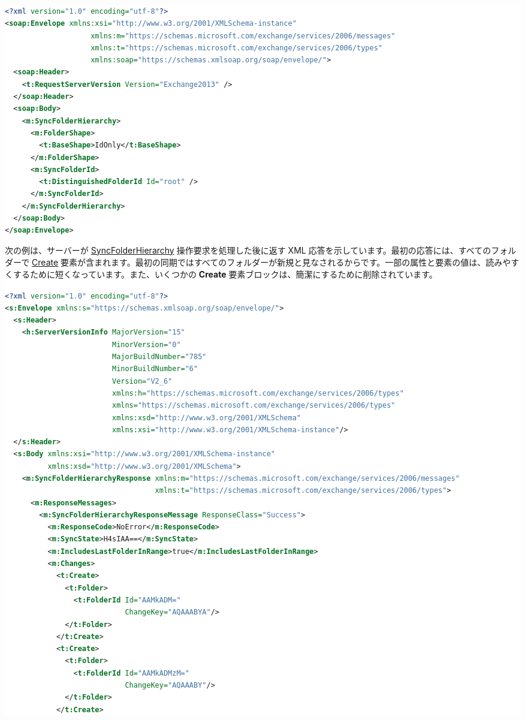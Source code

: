 ```XML
<?xml version="1.0" encoding="utf-8"?>
<soap:Envelope xmlns:xsi="http://www.w3.org/2001/XMLSchema-instance" 
                    xmlns:m="https://schemas.microsoft.com/exchange/services/2006/messages"
                    xmlns:t="https://schemas.microsoft.com/exchange/services/2006/types"
                    xmlns:soap="https://schemas.xmlsoap.org/soap/envelope/">
  <soap:Header>
    <t:RequestServerVersion Version="Exchange2013" />
  </soap:Header>
  <soap:Body>
    <m:SyncFolderHierarchy>
      <m:FolderShape>
        <t:BaseShape>IdOnly</t:BaseShape>
      </m:FolderShape>
      <m:SyncFolderId>
        <t:DistinguishedFolderId Id="root" />
      </m:SyncFolderId>
    </m:SyncFolderHierarchy>
  </soap:Body>
</soap:Envelope>
```

次の例は、サーバーが [SyncFolderHierarchy](https://msdn.microsoft.com/library/b31916b1-bc6c-4451-a475-b7c5417f752d%28Office.15%29.aspx) 操作要求を処理した後に返す XML 応答を示しています。最初の応答には、すべてのフォルダーで [Create](https://msdn.microsoft.com/library/6b463d0a-70e9-40c5-ade4-c7d9a5f36bc1%28Office.15%29.aspx) 要素が含まれます。最初の同期ではすべてのフォルダーが新規と見なされるからです。一部の属性と要素の値は、読みやすくするために短くなっています。また、いくつかの **Create** 要素ブロックは、簡潔にするために削除されています。 
  
```xml
<?xml version="1.0" encoding="utf-8"?>
<s:Envelope xmlns:s="https://schemas.xmlsoap.org/soap/envelope/">
  <s:Header>
    <h:ServerVersionInfo MajorVersion="15"
                         MinorVersion="0"
                         MajorBuildNumber="785"
                         MinorBuildNumber="6"
                         Version="V2_6"
                         xmlns:h="https://schemas.microsoft.com/exchange/services/2006/types"
                         xmlns="https://schemas.microsoft.com/exchange/services/2006/types"
                         xmlns:xsd="http://www.w3.org/2001/XMLSchema"
                         xmlns:xsi="http://www.w3.org/2001/XMLSchema-instance"/>
  </s:Header>
  <s:Body xmlns:xsi="http://www.w3.org/2001/XMLSchema-instance"
          xmlns:xsd="http://www.w3.org/2001/XMLSchema">
    <m:SyncFolderHierarchyResponse xmlns:m="https://schemas.microsoft.com/exchange/services/2006/messages"
                                   xmlns:t="https://schemas.microsoft.com/exchange/services/2006/types">
      <m:ResponseMessages>
        <m:SyncFolderHierarchyResponseMessage ResponseClass="Success">
          <m:ResponseCode>NoError</m:ResponseCode>
          <m:SyncState>H4sIAA==</m:SyncState>
          <m:IncludesLastFolderInRange>true</m:IncludesLastFolderInRange>
          <m:Changes>
            <t:Create>
              <t:Folder>
                <t:FolderId Id="AAMkADM="
                            ChangeKey="AQAAABYA"/>
              </t:Folder>
            </t:Create>
            <t:Create>
              <t:Folder>
                <t:FolderId Id="AAMkADMzM="
                            ChangeKey="AQAAABY"/>
              </t:Folder>
            </t:Create>
```